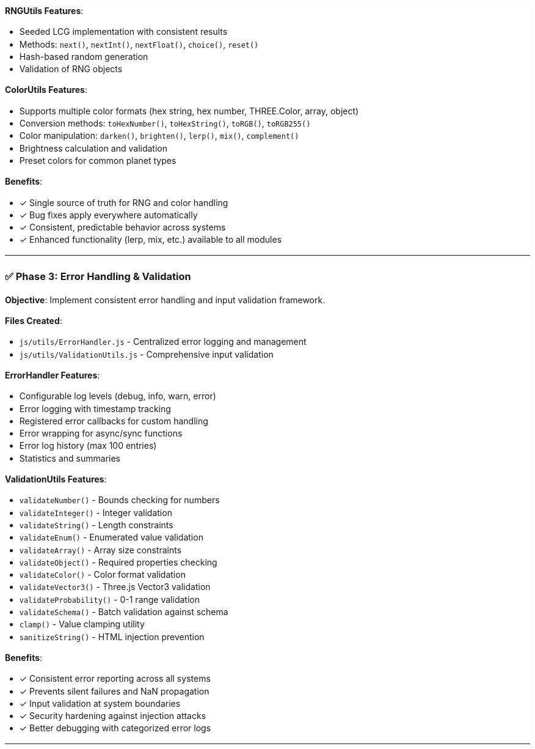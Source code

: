 **RNGUtils Features**:
- Seeded LCG implementation with consistent results
- Methods: `next()`, `nextInt()`, `nextFloat()`, `choice()`, `reset()`
- Hash-based random generation
- Validation of RNG objects

**ColorUtils Features**:
- Supports multiple color formats (hex string, hex number, THREE.Color, array, object)
- Conversion methods: `toHexNumber()`, `toHexString()`, `toRGB()`, `toRGB255()`
- Color manipulation: `darken()`, `brighten()`, `lerp()`, `mix()`, `complement()`
- Brightness calculation and validation
- Preset colors for common planet types

**Benefits**:
- ✓ Single source of truth for RNG and color handling
- ✓ Bug fixes apply everywhere automatically
- ✓ Consistent, predictable behavior across systems
- ✓ Enhanced functionality (lerp, mix, etc.) available to all modules

---

### ✅ Phase 3: Error Handling & Validation

**Objective**: Implement consistent error handling and input validation framework.

**Files Created**:
- `js/utils/ErrorHandler.js` - Centralized error logging and management
- `js/utils/ValidationUtils.js` - Comprehensive input validation

**ErrorHandler Features**:
- Configurable log levels (debug, info, warn, error)
- Error logging with timestamp tracking
- Registered error callbacks for custom handling
- Error wrapping for async/sync functions
- Error log history (max 100 entries)
- Statistics and summaries

**ValidationUtils Features**:
- `validateNumber()` - Bounds checking for numbers
- `validateInteger()` - Integer validation
- `validateString()` - Length constraints
- `validateEnum()` - Enumerated value validation
- `validateArray()` - Array size constraints
- `validateObject()` - Required properties checking
- `validateColor()` - Color format validation
- `validateVector3()` - Three.js Vector3 validation
- `validateProbability()` - 0-1 range validation
- `validateSchema()` - Batch validation against schema
- `clamp()` - Value clamping utility
- `sanitizeString()` - HTML injection prevention

**Benefits**:
- ✓ Consistent error reporting across all systems
- ✓ Prevents silent failures and NaN propagation
- ✓ Input validation at system boundaries
- ✓ Security hardening against injection attacks
- ✓ Better debugging with categorized error logs

---